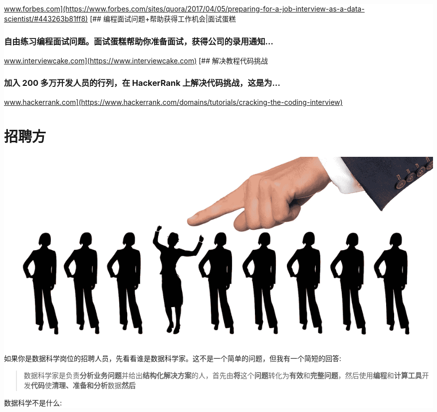 www.forbes.com](https://www.forbes.com/sites/quora/2017/04/05/preparing-for-a-job-interview-as-a-data-scientist/#443263b81ff8) [](https://www.interviewcake.com) [## 编程面试问题+帮助获得工作机会|面试蛋糕

### 自由练习编程面试问题。面试蛋糕帮助你准备面试，获得公司的录用通知…

www.interviewcake.com](https://www.interviewcake.com) [](https://www.hackerrank.com/domains/tutorials/cracking-the-coding-interview) [## 解决教程代码挑战

### 加入 200 多万开发人员的行列，在 HackerRank 上解决代码挑战，这是为…

www.hackerrank.com](https://www.hackerrank.com/domains/tutorials/cracking-the-coding-interview) 

# 招聘方

![](img/69cd178f28bd551205e8a6c4583e8859.png)

如果你是数据科学岗位的招聘人员，先看看谁是数据科学家。这不是一个简单的问题，但我有一个简短的回答:

> 数据科学家是负责**分析业务问题**并给出**结构化解决方案**的人，首先由**将**这个**问题**转化为**有效**和**完整问题**，然后使用**编程**和**计算工具**开发**代码**使**清理、准备和分析**数据**然后**

数据科学不是什么:
